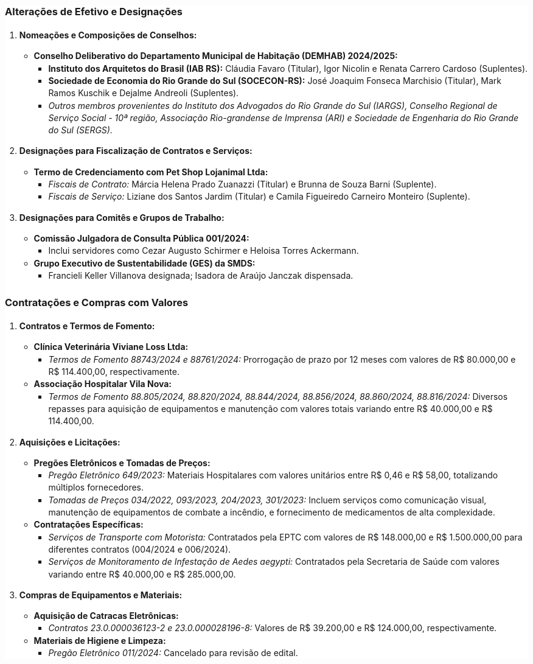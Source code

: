 
### **Alterações de Efetivo e Designações**

1. **Nomeações e Composições de Conselhos:**
   - **Conselho Deliberativo do Departamento Municipal de Habitação (DEMHAB) 2024/2025:**
     - **Instituto dos Arquitetos do Brasil (IAB RS):** Cláudia Favaro (Titular), Igor Nicolin e Renata Carrero Cardoso (Suplentes).
     - **Sociedade de Economia do Rio Grande do Sul (SOCECON-RS):** José Joaquim Fonseca Marchisio (Titular), Mark Ramos Kuschik e Dejalme Andreoli (Suplentes).
     - *Outros membros provenientes do Instituto dos Advogados do Rio Grande do Sul (IARGS), Conselho Regional de Serviço Social - 10ª região, Associação Rio-grandense de Imprensa (ARI) e Sociedade de Engenharia do Rio Grande do Sul (SERGS).*

2. **Designações para Fiscalização de Contratos e Serviços:**
   - **Termo de Credenciamento com Pet Shop Lojanimal Ltda:**
     - *Fiscais de Contrato:* Márcia Helena Prado Zuanazzi (Titular) e Brunna de Souza Barni (Suplente).
     - *Fiscais de Serviço:* Liziane dos Santos Jardim (Titular) e Camila Figueiredo Carneiro Monteiro (Suplente).

3. **Designações para Comitês e Grupos de Trabalho:**
   - **Comissão Julgadora de Consulta Pública 001/2024:**
     - Inclui servidores como Cezar Augusto Schirmer e Heloisa Torres Ackermann.
   - **Grupo Executivo de Sustentabilidade (GES) da SMDS:**
     - Francieli Keller Villanova designada; Isadora de Araújo Janczak dispensada.

### **Contratações e Compras com Valores**

1. **Contratos e Termos de Fomento:**
   - **Clínica Veterinária Viviane Loss Ltda:**
     - *Termos de Fomento 88743/2024 e 88761/2024:* Prorrogação de prazo por 12 meses com valores de R$ 80.000,00 e R$ 114.400,00, respectivamente.
   - **Associação Hospitalar Vila Nova:**
     - *Termos de Fomento 88.805/2024, 88.820/2024, 88.844/2024, 88.856/2024, 88.860/2024, 88.816/2024:* Diversos repasses para aquisição de equipamentos e manutenção com valores totais variando entre R$ 40.000,00 e R$ 114.400,00.

2. **Aquisições e Licitações:**
   - **Pregões Eletrônicos e Tomadas de Preços:**
     - *Pregão Eletrônico 649/2023:* Materiais Hospitalares com valores unitários entre R$ 0,46 e R$ 58,00, totalizando múltiplos fornecedores.
     - *Tomadas de Preços 034/2022, 093/2023, 204/2023, 301/2023:* Incluem serviços como comunicação visual, manutenção de equipamentos de combate a incêndio, e fornecimento de medicamentos de alta complexidade.
   - **Contratações Específicas:**
     - *Serviços de Transporte com Motorista:* Contratados pela EPTC com valores de R$ 148.000,00 e R$ 1.500.000,00 para diferentes contratos (004/2024 e 006/2024).
     - *Serviços de Monitoramento de Infestação de Aedes aegypti:* Contratados pela Secretaria de Saúde com valores variando entre R$ 40.000,00 e R$ 285.000,00.

3. **Compras de Equipamentos e Materiais:**
   - **Aquisição de Catracas Eletrônicas:**
     - *Contratos 23.0.000036123-2 e 23.0.000028196-8:* Valores de R$ 39.200,00 e R$ 124.000,00, respectivamente.
   - **Materiais de Higiene e Limpeza:**
     - *Pregão Eletrônico 011/2024:* Cancelado para revisão de edital.
